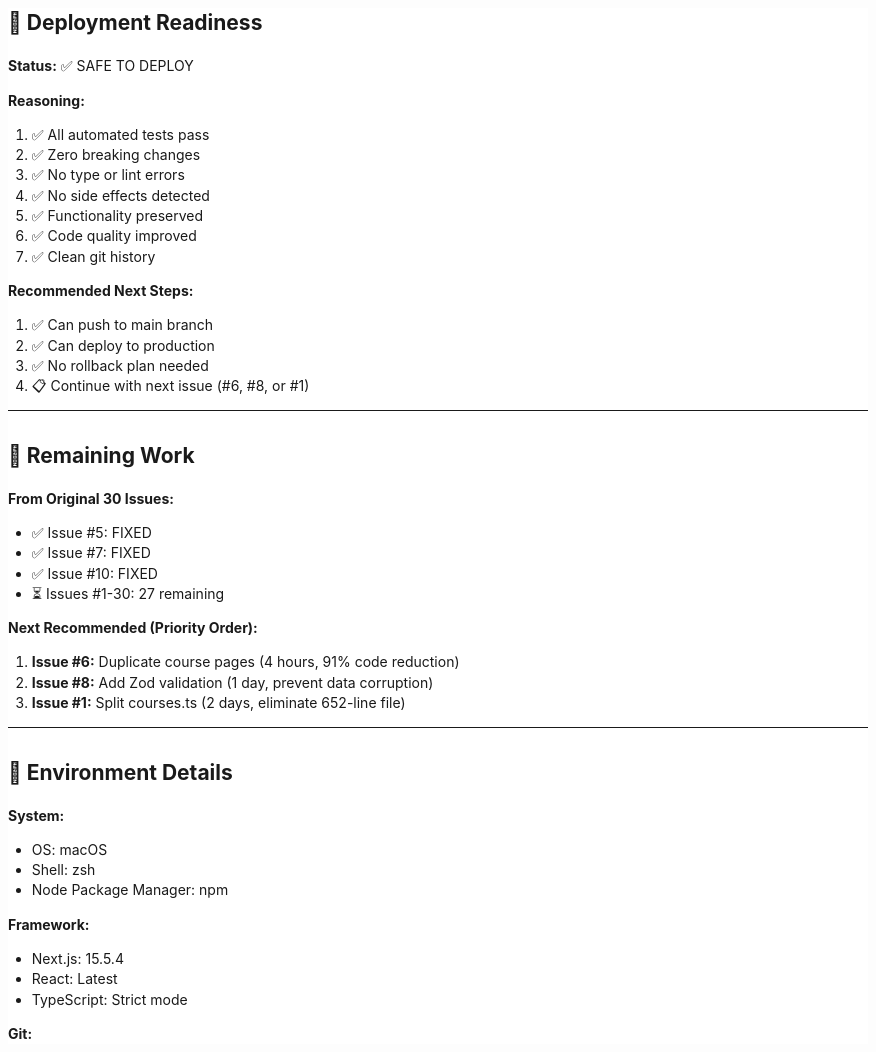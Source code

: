 
## 🚀 Deployment Readiness

**Status:** ✅ SAFE TO DEPLOY

**Reasoning:**

1. ✅ All automated tests pass
2. ✅ Zero breaking changes
3. ✅ No type or lint errors
4. ✅ No side effects detected
5. ✅ Functionality preserved
6. ✅ Code quality improved
7. ✅ Clean git history

**Recommended Next Steps:**

1. ✅ Can push to main branch
2. ✅ Can deploy to production
3. ✅ No rollback plan needed
4. 📋 Continue with next issue (#6, #8, or #1)

---

## 📝 Remaining Work

**From Original 30 Issues:**

- ✅ Issue #5: FIXED
- ✅ Issue #7: FIXED
- ✅ Issue #10: FIXED
- ⏳ Issues #1-30: 27 remaining

**Next Recommended (Priority Order):**

1. **Issue #6:** Duplicate course pages (4 hours, 91% code reduction)
2. **Issue #8:** Add Zod validation (1 day, prevent data corruption)
3. **Issue #1:** Split courses.ts (2 days, eliminate 652-line file)

---

## 🔧 Environment Details

**System:**

- OS: macOS
- Shell: zsh
- Node Package Manager: npm

**Framework:**

- Next.js: 15.5.4
- React: Latest
- TypeScript: Strict mode

**Git:**
